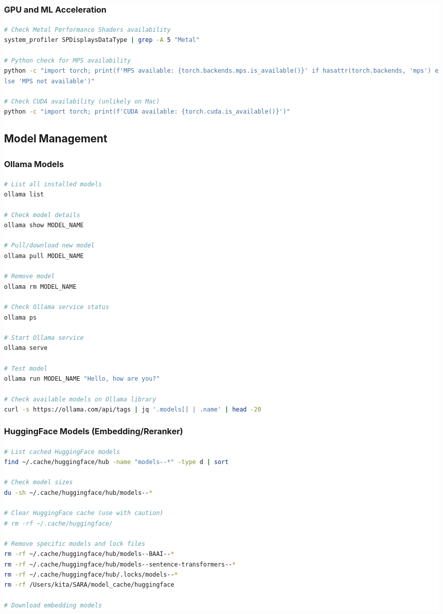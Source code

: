 ```bash
```

### GPU and ML Acceleration
```bash
# Check Metal Performance Shaders availability
system_profiler SPDisplaysDataType | grep -A 5 "Metal"

# Python check for MPS availability
python -c "import torch; print(f'MPS available: {torch.backends.mps.is_available()}' if hasattr(torch.backends, 'mps') else 'MPS not available')"

# Check CUDA availability (unlikely on Mac)
python -c "import torch; print(f'CUDA available: {torch.cuda.is_available()}')"
```

## Model Management

### Ollama Models
```bash
# List all installed models
ollama list

# Check model details
ollama show MODEL_NAME

# Pull/download new model
ollama pull MODEL_NAME

# Remove model
ollama rm MODEL_NAME

# Check Ollama service status
ollama ps

# Start Ollama service
ollama serve

# Test model
ollama run MODEL_NAME "Hello, how are you?"

# Check available models on Ollama library
curl -s https://ollama.com/api/tags | jq '.models[] | .name' | head -20
```

### HuggingFace Models (Embedding/Reranker)
```bash
# List cached HuggingFace models
find ~/.cache/huggingface/hub -name "models--*" -type d | sort

# Check model sizes
du -sh ~/.cache/huggingface/hub/models--*

# Clear HuggingFace cache (use with caution)
# rm -rf ~/.cache/huggingface/

# Remove specific models and lock files
rm -rf ~/.cache/huggingface/hub/models--BAAI--*
rm -rf ~/.cache/huggingface/hub/models--sentence-transformers--*
rm -rf ~/.cache/huggingface/hub/.locks/models--*
rm -rf /Users/kita/SARA/model_cache/huggingface

# Download embedding models
```
